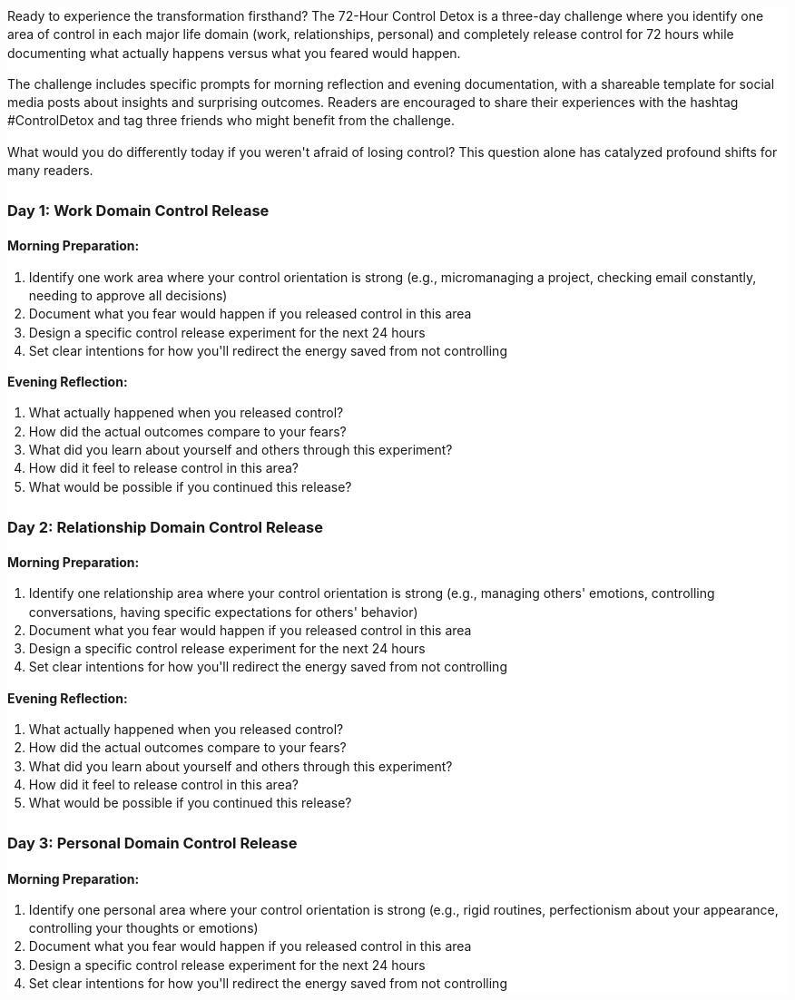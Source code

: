 Ready to experience the transformation firsthand? The 72-Hour Control Detox is a three-day challenge where you identify one area of control in each major life domain (work, relationships, personal) and completely release control for 72 hours while documenting what actually happens versus what you feared would happen. 

The challenge includes specific prompts for morning reflection and evening documentation, with a shareable template for social media posts about insights and surprising outcomes. Readers are encouraged to share their experiences with the hashtag #ControlDetox and tag three friends who might benefit from the challenge.

What would you do differently today if you weren't afraid of losing control? This question alone has catalyzed profound shifts for many readers.

### Day 1: Work Domain Control Release

**Morning Preparation:**
1. Identify one work area where your control orientation is strong (e.g., micromanaging a project, checking email constantly, needing to approve all decisions)
2. Document what you fear would happen if you released control in this area
3. Design a specific control release experiment for the next 24 hours
4. Set clear intentions for how you'll redirect the energy saved from not controlling

**Evening Reflection:**
1. What actually happened when you released control?
2. How did the actual outcomes compare to your fears?
3. What did you learn about yourself and others through this experiment?
4. How did it feel to release control in this area?
5. What would be possible if you continued this release?

### Day 2: Relationship Domain Control Release

**Morning Preparation:**
1. Identify one relationship area where your control orientation is strong (e.g., managing others' emotions, controlling conversations, having specific expectations for others' behavior)
2. Document what you fear would happen if you released control in this area
3. Design a specific control release experiment for the next 24 hours
4. Set clear intentions for how you'll redirect the energy saved from not controlling

**Evening Reflection:**
1. What actually happened when you released control?
2. How did the actual outcomes compare to your fears?
3. What did you learn about yourself and others through this experiment?
4. How did it feel to release control in this area?
5. What would be possible if you continued this release?

### Day 3: Personal Domain Control Release

**Morning Preparation:**
1. Identify one personal area where your control orientation is strong (e.g., rigid routines, perfectionism about your appearance, controlling your thoughts or emotions)
2. Document what you fear would happen if you released control in this area
3. Design a specific control release experiment for the next 24 hours
4. Set clear intentions for how you'll redirect the energy saved from not controlling
